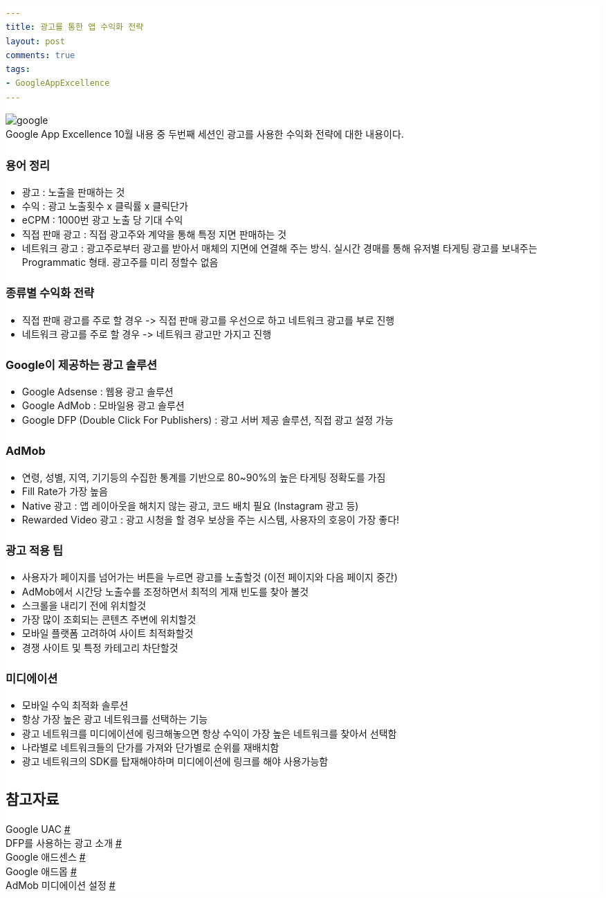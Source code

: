 ```yaml
---
title: 광고를 통한 앱 수익화 전략
layout: post
comments: true
tags:
- GoogleAppExcellence
---
```

<img src="{{ 'assets/images/2018-02-27/google.png' | relative_url }}" alt="google" style="width:100%;">
<br>
Google App Excellence 10월 내용 중 두번째 세션인 광고를 사용한 수익화 전략에 대한 내용이다.

### 용어 정리
- 광고 : 노출을 판매하는 것
- 수익 : 광고 노출횟수 x 클릭률 x 클릭단가
- eCPM : 1000번 광고 노출 당 기대 수익
- 직접 판매 광고 : 직접 광고주와 계약을 통해 특정 지면 판매하는 것
- 네트워크 광고 : 광고주로부터 광고를 받아서 매체의 지면에 연결해 주는 방식. 실시간 경매를 통해 유저별 타게팅 광고를 보내주는 Programmatic 형태. 광고주를 미리 정할수 없음

### 종류별 수익화 전략
- 직접 판매 광고를 주로 할 경우 -> 직접 판매 광고를 우선으로 하고 네트워크 광고를 부로 진행
- 네트워크 광고를 주로 할 경우 -> 네트워크 광고만 가지고 진행

### Google이 제공하는 광고 솔루션
- Google Adsense : 웹용 광고 솔루션
- Google AdMob : 모바일용 광고 솔루션
- Google DFP (Double Click For Publishers) : 광고 서버 제공 솔루션, 직접 광고 설정 가능

### AdMob
- 연령, 성별, 지역, 기기등의 수집한 통계를 기반으로 80~90%의 높은 타게팅 정확도를 가짐
- Fill Rate가 가장 높음
- Native 광고 : 앱 레이아웃을 해치지 않는 광고, 코드 배치 필요 (Instagram 광고 등)
- Rewarded Video 광고 : 광고 시청을 할 경우 보상을 주는 시스템, 사용자의 호응이 가장 좋다!

### 광고 적용 팁
- 사용자가 페이지를 넘어가는 버튼을 누르면 광고를 노출할것 (이전 페이지와 다음 페이지 중간)
- AdMob에서 시간당 노출수를 조정하면서 최적의 게재 빈도를 찾아 볼것
- 스크롤을 내리기 전에 위치할것
- 가장 많이 조회되는 콘텐츠 주변에 위치할것
- 모바일 플랫폼 고려하여 사이트 최적화할것
- 경쟁 사이트 및 특정 카테고리 차단할것

### 미디에이션
- 모바일 수익 최적화 솔루션
- 항상 가장 높은 광고 네트워크를 선택하는 기능
- 광고 네트워크를 미디에이션에 링크해놓으면 항상 수익이 가장 높은 네트워크를 찾아서 선택함
- 나라별로 네트워크들의 단가를 가져와 단가별로 순위를 재배치함
- 광고 네트워크의 SDK를 탑재해야하며 미디에이션에 링크를 해야 사용가능함

## 참고자료
Google UAC [#](https://support.google.com/adwords/answer/6247380?hl=ko)<br>
DFP를 사용하는 광고 소개 [#](https://support.google.com/dfp_premium/answer/6022000?hl=ko)<br>
Google 애드센스 [#](https://www.google.co.kr/adsense/start/)<br>
Google 애드몹 [#](https://www.google.co.kr/admob/)<br>
AdMob 미디에이션 설정 [#](https://support.google.com/admob/answer/3124703?hl=ko)<br>
